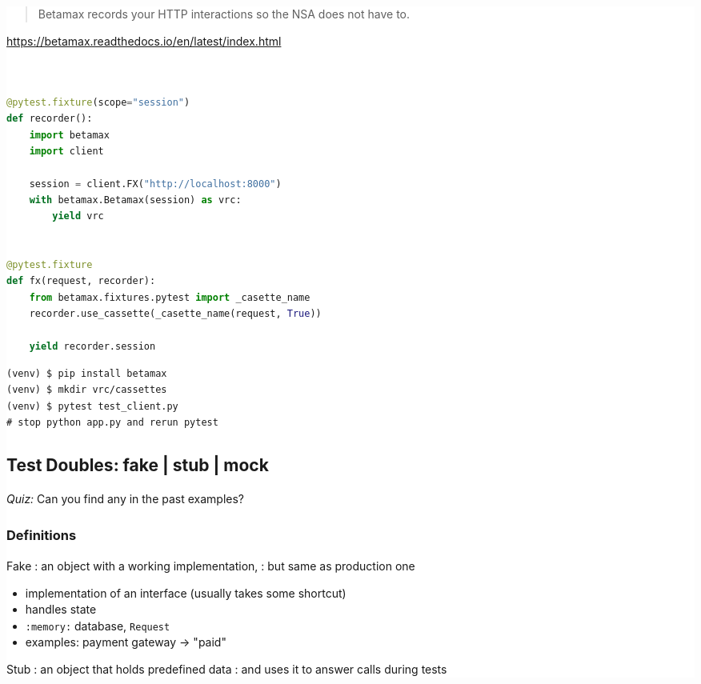 > Betamax records your HTTP interactions
> so the NSA does not have to.

https://betamax.readthedocs.io/en/latest/index.html

```python


@pytest.fixture(scope="session")
def recorder():
    import betamax
    import client

    session = client.FX("http://localhost:8000")
    with betamax.Betamax(session) as vrc:
        yield vrc


@pytest.fixture
def fx(request, recorder):
    from betamax.fixtures.pytest import _casette_name
    recorder.use_cassette(_casette_name(request, True))

    yield recorder.session
```

[//]: # (:'<,'>w >> conftest.py)

```console
(venv) $ pip install betamax
(venv) $ mkdir vrc/cassettes
(venv) $ pytest test_client.py
# stop python app.py and rerun pytest
```


## Test Doubles: fake | stub | mock

*Quiz:* Can you find any in the past examples?


### Definitions

Fake
: an object with a working implementation,
: but same as production one

* implementation of an interface
  (usually takes some shortcut)
* handles state
* `:memory:` database, `Request`
* examples: payment gateway -> "paid"

Stub
: an object that holds predefined data
: and uses it to answer calls during tests


[//]: # (:'<,'>w test_simple.py)
[//]: # (:'<,'>w test_value_error.py)
[//]: # (:'<,'>w fx.py)
[//]: # (:'<,'>w test_fx.py)
[//]: # (:!git add -A)
[//]: # (:'<,'>w !git apply)
[//]: # (:'<,'>w >> test_fx.py)
[//]: # (:'<,'>w conftest.py)
[//]: # (:tabnew test_fx.py)
[//]: # (:'<,'>w app.py)
[//]: # (:'<,'>w >> app.py)
[//]: # (:'<,'>w test_app.py)
[//]: # (:'<,'>w client.py)
[//]: # (:'<,'>w test_client.py)
[//]: # (:`<,'>w >> test_client.py)
[//]: # (:'<,'>w test_hypothesis.py)